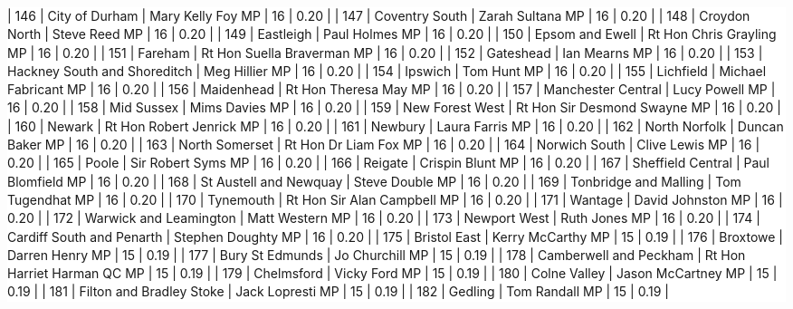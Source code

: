 | 146 | City of Durham | Mary Kelly Foy MP | 16 | 0.20 |
| 147 | Coventry South | Zarah Sultana MP | 16 | 0.20 |
| 148 | Croydon North | Steve Reed MP | 16 | 0.20 |
| 149 | Eastleigh | Paul Holmes MP | 16 | 0.20 |
| 150 | Epsom and Ewell | Rt Hon Chris Grayling MP | 16 | 0.20 |
| 151 | Fareham | Rt Hon Suella Braverman MP | 16 | 0.20 |
| 152 | Gateshead | Ian Mearns MP | 16 | 0.20 |
| 153 | Hackney South and Shoreditch | Meg Hillier MP | 16 | 0.20 |
| 154 | Ipswich | Tom Hunt MP | 16 | 0.20 |
| 155 | Lichfield | Michael Fabricant MP | 16 | 0.20 |
| 156 | Maidenhead | Rt Hon Theresa May MP | 16 | 0.20 |
| 157 | Manchester Central | Lucy Powell MP | 16 | 0.20 |
| 158 | Mid Sussex | Mims Davies MP | 16 | 0.20 |
| 159 | New Forest West | Rt Hon Sir Desmond Swayne MP | 16 | 0.20 |
| 160 | Newark | Rt Hon Robert Jenrick MP | 16 | 0.20 |
| 161 | Newbury | Laura Farris MP | 16 | 0.20 |
| 162 | North Norfolk | Duncan Baker MP | 16 | 0.20 |
| 163 | North Somerset | Rt Hon Dr Liam Fox MP | 16 | 0.20 |
| 164 | Norwich South | Clive Lewis MP | 16 | 0.20 |
| 165 | Poole | Sir Robert Syms MP | 16 | 0.20 |
| 166 | Reigate | Crispin Blunt MP | 16 | 0.20 |
| 167 | Sheffield Central | Paul Blomfield MP | 16 | 0.20 |
| 168 | St Austell and Newquay | Steve Double MP | 16 | 0.20 |
| 169 | Tonbridge and Malling | Tom Tugendhat MP | 16 | 0.20 |
| 170 | Tynemouth | Rt Hon Sir Alan Campbell MP | 16 | 0.20 |
| 171 | Wantage | David Johnston MP | 16 | 0.20 |
| 172 | Warwick and Leamington | Matt Western MP | 16 | 0.20 |
| 173 | Newport West | Ruth Jones MP | 16 | 0.20 |
| 174 | Cardiff South and Penarth | Stephen Doughty MP | 16 | 0.20 |
| 175 | Bristol East | Kerry McCarthy MP | 15 | 0.19 |
| 176 | Broxtowe | Darren Henry MP | 15 | 0.19 |
| 177 | Bury St Edmunds | Jo Churchill MP | 15 | 0.19 |
| 178 | Camberwell and Peckham | Rt Hon Harriet Harman QC MP | 15 | 0.19 |
| 179 | Chelmsford | Vicky Ford MP | 15 | 0.19 |
| 180 | Colne Valley | Jason McCartney MP | 15 | 0.19 |
| 181 | Filton and Bradley Stoke | Jack Lopresti MP | 15 | 0.19 |
| 182 | Gedling | Tom Randall MP | 15 | 0.19 |